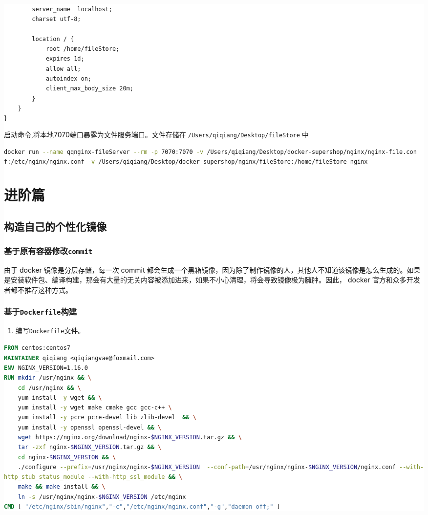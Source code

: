 ```nginx
        server_name  localhost;
        charset utf-8;

        location / {
            root /home/fileStore;
            expires 1d;
            allow all;
            autoindex on;
            client_max_body_size 20m;
        }
    }    
}
```

启动命令,将本地7070端口暴露为文件服务端口。文件存储在 `/Users/qiqiang/Desktop/fileStore` 中

```bash
docker run --name qqnginx-fileServer --rm -p 7070:7070 -v /Users/qiqiang/Desktop/docker-supershop/nginx/nginx-file.conf:/etc/nginx/nginx.conf -v /Users/qiqiang/Desktop/docker-supershop/nginx/fileStore:/home/fileStore nginx
```

# 进阶篇

## 构造自己的个性化镜像

### 基于原有容器修改`commit`

由于 docker 镜像是分层存储，每一次 commit 都会生成一个黑箱镜像，因为除了制作镜像的人，其他人不知道该镜像是怎么生成的。如果是安装软件包、编译构建，那会有大量的无关内容被添加进来，如果不小心清理，将会导致镜像极为臃肿。因此， docker 官方和众多开发者都不推荐这种方式。

### 基于`Dockerfile`构建

1. 编写`Dockerfile`文件。

```dockerfile
FROM centos:centos7
MAINTAINER qiqiang <qiqiangvae@foxmail.com>
ENV NGINX_VERSION=1.16.0
RUN mkdir /usr/nginx && \
    cd /usr/nginx && \
    yum install -y wget && \
    yum install -y wget make cmake gcc gcc-c++ \
    yum install -y pcre pcre-devel lib zlib-devel  && \
    yum install -y openssl openssl-devel && \
    wget https://nginx.org/download/nginx-$NGINX_VERSION.tar.gz && \
    tar -zxf nginx-$NGINX_VERSION.tar.gz && \
    cd nginx-$NGINX_VERSION && \
    ./configure --prefix=/usr/nginx/nginx-$NGINX_VERSION  --conf-path=/usr/nginx/nginx-$NGINX_VERSION/nginx.conf --with-http_stub_status_module --with-http_ssl_module && \
    make && make install && \
    ln -s /usr/nginx/nginx-$NGINX_VERSION /etc/nginx
CMD [ "/etc/nginx/sbin/nginx","-c","/etc/nginx/nginx.conf","-g","daemon off;" ]
```
